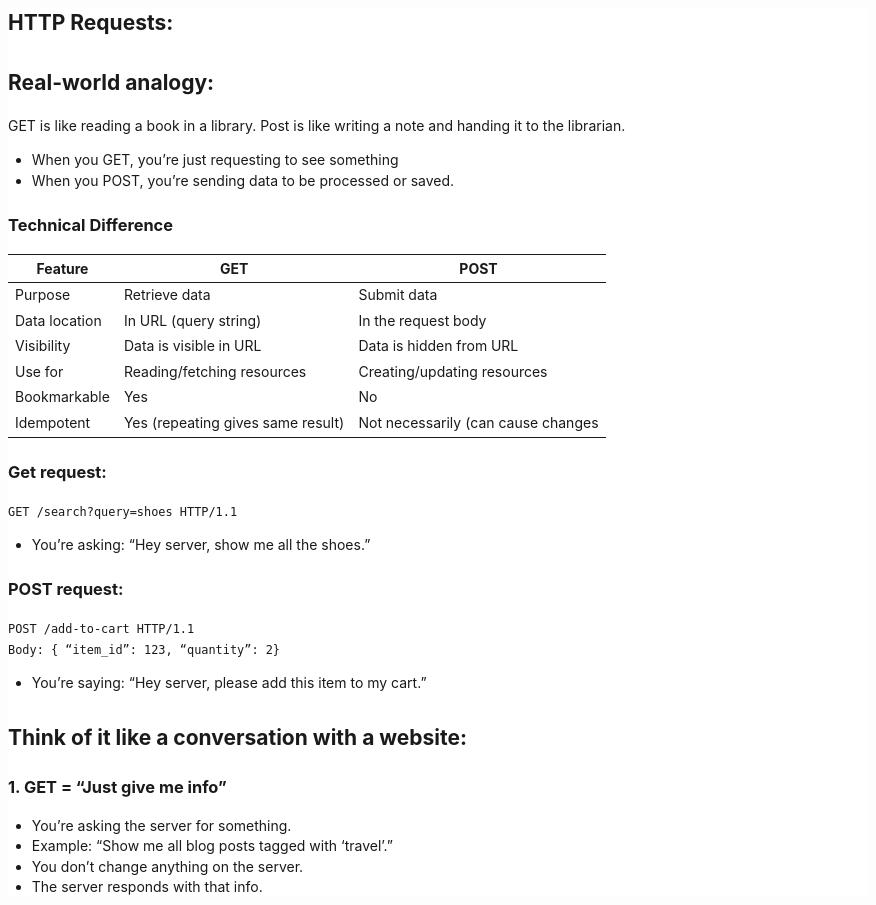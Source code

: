 

## **HTTP Requests:**

## Real-world analogy:

GET is like reading a book in a library.
Post is like writing a note and handing it to the librarian.

-	When you GET, you’re just requesting to see something
-	When you POST, you’re sending data to be processed or saved.

### Technical Difference

| Feature | GET | POST |
| -------- | ------- | ------- |
| Purpose | Retrieve data | Submit data |
| Data location | In URL (query string) | In the request body |
| Visibility | Data is visible in URL | Data is hidden from URL |
| Use for | Reading/fetching resources | Creating/updating resources |
| Bookmarkable | Yes | No |
| Idempotent | Yes (repeating gives same result) | Not necessarily (can cause changes |

### Get request:

```http
GET /search?query=shoes HTTP/1.1
```

-	You’re asking: “Hey server, show me all the shoes.”

### POST request:

```http
POST /add-to-cart HTTP/1.1
Body: { “item_id”: 123, “quantity”: 2}
```

-	You’re saying: “Hey server, please add this item to my cart.”

## Think of it like a conversation with a website:

### 1. GET = “Just give me info”

-	You’re asking the server for something.
-	Example: “Show me all blog posts tagged with ‘travel’.”
-	You don’t change anything on the server.
-	The server responds with that info.

